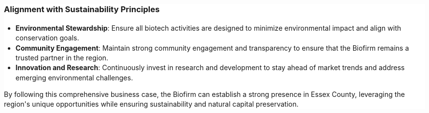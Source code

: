 ### Alignment with Sustainability Principles
- **Environmental Stewardship**: Ensure all biotech activities are designed to minimize environmental impact and align with conservation goals.
- **Community Engagement**: Maintain strong community engagement and transparency to ensure that the Biofirm remains a trusted partner in the region.
- **Innovation and Research**: Continuously invest in research and development to stay ahead of market trends and address emerging environmental challenges.

By following this comprehensive business case, the Biofirm can establish a strong presence in Essex County, leveraging the region's unique opportunities while ensuring sustainability and natural capital preservation.